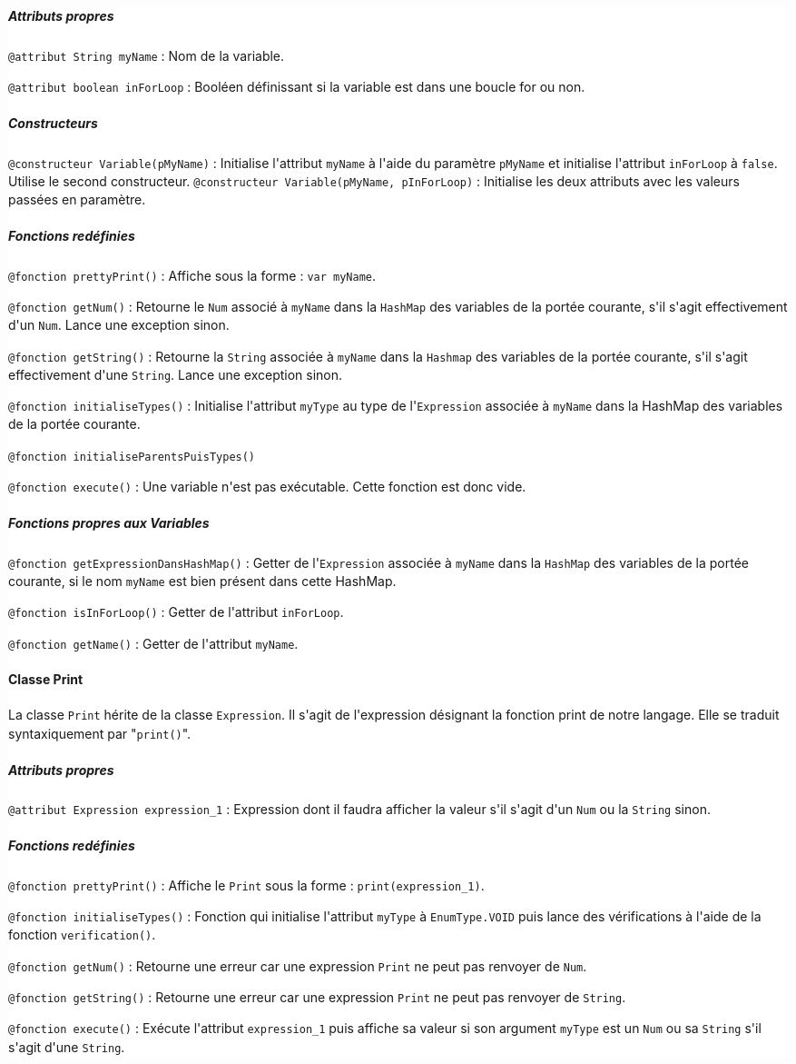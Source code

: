 ##### Attributs propres
`@attribut String myName` : Nom de la variable. 

`@attribut boolean inForLoop` : Booléen définissant si la variable est dans une boucle for ou non.

##### Constructeurs
`@constructeur Variable(pMyName)` : Initialise l'attribut `myName` à l'aide du paramètre `pMyName` et initialise l'attribut `inForLoop` à `false`. Utilise le second constructeur.
`@constructeur Variable(pMyName, pInForLoop)` : Initialise les deux attributs avec les valeurs passées en paramètre. 

##### Fonctions redéfinies
`@fonction prettyPrint()` : Affiche sous la forme : `var myName`.

`@fonction getNum()` : Retourne le `Num` associé à `myName` dans la `HashMap` des variables de la portée courante, s'il s'agit effectivement d'un `Num`. Lance une exception sinon.

`@fonction getString()` : Retourne la `String` associée à `myName` dans la `Hashmap` des variables de la portée courante, s'il s'agit effectivement d'une `String`. Lance une exception sinon.

`@fonction initialiseTypes()` : Initialise l'attribut `myType` au type de l'`Expression` associée à `myName` dans la HashMap des variables de la portée courante. 

`@fonction initialiseParentsPuisTypes()` 

`@fonction execute()` : Une variable n'est pas exécutable. Cette fonction est donc vide.

##### Fonctions propres aux Variables
`@fonction getExpressionDansHashMap()` : Getter de l'`Expression` associée à `myName` dans la `HashMap` des variables de la portée courante, si le nom `myName` est bien présent dans cette HashMap.

`@fonction isInForLoop()` : Getter de l'attribut `inForLoop`.

`@fonction getName()` : Getter de l'attribut `myName`.


#### Classe Print
La classe `Print` hérite de la classe `Expression`. Il s'agit de l'expression désignant la fonction print de notre langage. Elle se traduit syntaxiquement par "`print()`".

##### Attributs propres
`@attribut Expression expression_1` : Expression dont il faudra afficher la valeur s'il s'agit d'un `Num` ou la `String` sinon.

##### Fonctions redéfinies
`@fonction prettyPrint()` : Affiche le `Print` sous la forme : `print(expression_1)`. 

`@fonction initialiseTypes()` : Fonction qui initialise l'attribut `myType` à `EnumType.VOID` puis lance des vérifications à l'aide de la fonction `verification()`.

`@fonction getNum()` : Retourne une erreur car une expression `Print` ne peut pas renvoyer de `Num`.

`@fonction getString()` : Retourne une erreur car une expression `Print` ne peut pas renvoyer de `String`.

`@fonction execute()` : Exécute l'attribut `expression_1` puis affiche sa valeur si son argument `myType` est un `Num` ou sa `String` s'il s'agit d'une `String`.
